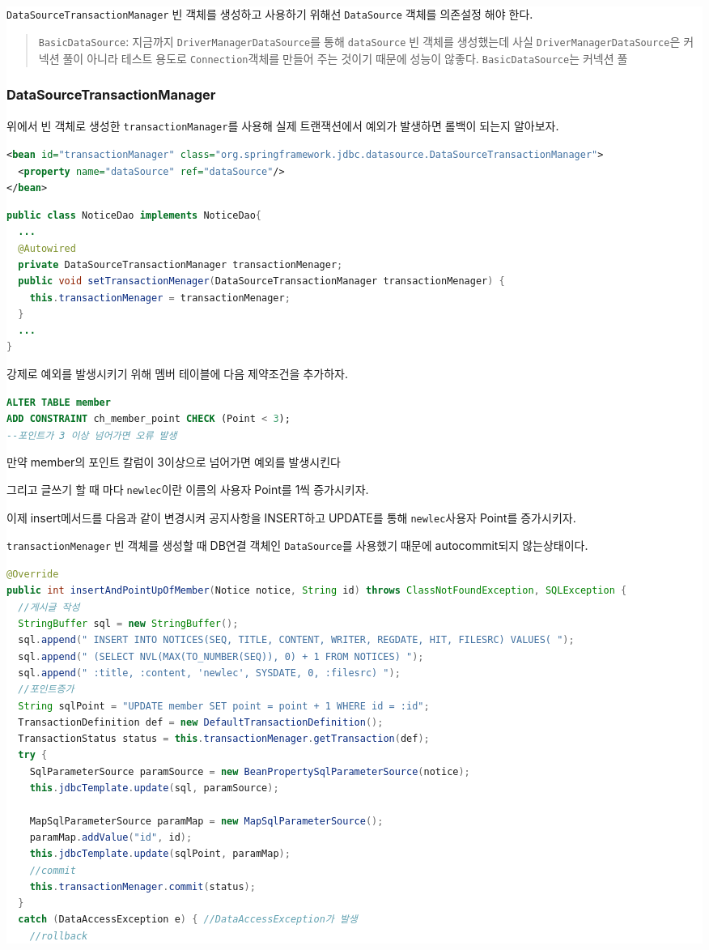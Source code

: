 `DataSourceTransactionManager` 빈 객체를 생성하고 사용하기 위해선 `DataSource` 객체를 의존설정 해야 한다.  


> `BasicDataSource`: 지금까지 `DriverManagerDataSource`를 통해 `dataSource` 빈 객체를 생성했는데 사실 `DriverManagerDataSource`은 커넥션 풀이 아니라 테스트 용도로 `Connection`객체를 만들어 주는 것이기 때문에 성능이 않좋다. `BasicDataSource`는 커넥션 풀


### DataSourceTransactionManager


위에서 빈 객체로 생성한 `transactionManager`를 사용해 실제 트랜잭션에서 예외가 발생하면 롤백이 되는지 알아보자.  
```xml
<bean id="transactionManager" class="org.springframework.jdbc.datasource.DataSourceTransactionManager">
  <property name="dataSource" ref="dataSource"/>
</bean>
```

```java
public class NoticeDao implements NoticeDao{
  ...
  @Autowired
  private DataSourceTransactionManager transactionMenager;
  public void setTransactionMenager(DataSourceTransactionManager transactionMenager) {
    this.transactionMenager = transactionMenager;
  }
  ...
}
```

강제로 예외를 발생시키기 위해 멤버 테이블에 다음 제약조건을 추가하자.  

```sql
ALTER TABLE member
ADD CONSTRAINT ch_member_point CHECK (Point < 3);
--포인트가 3 이상 넘어가면 오류 발생
```
만약 member의 포인트 칼럼이 3이상으로 넘어가면 예외를 발생시킨다  

그리고 글쓰기 할 때 마다 `newlec`이란 이름의 사용자 Point를 1씩 증가시키자.  

이제 insert메서드를 다음과 같이 변경시켜 공지사항을 INSERT하고 UPDATE를 통해 `newlec`사용자 Point를 증가시키자.  

`transactionMenager` 빈 객체를 생성할 때 DB연결 객체인 `DataSource`를 사용했기 때문에 autocommit되지 않는상태이다.  

```java	 
@Override
public int insertAndPointUpOfMember(Notice notice, String id) throws ClassNotFoundException, SQLException {
  //게시글 작성
  StringBuffer sql = new StringBuffer();
  sql.append(" INSERT INTO NOTICES(SEQ, TITLE, CONTENT, WRITER, REGDATE, HIT, FILESRC) VALUES( ");
  sql.append(" (SELECT NVL(MAX(TO_NUMBER(SEQ)), 0) + 1 FROM NOTICES) ");
  sql.append(" :title, :content, 'newlec', SYSDATE, 0, :filesrc) ");
  //포인트증가
  String sqlPoint = "UPDATE member SET point = point + 1 WHERE id = :id";
  TransactionDefinition def = new DefaultTransactionDefinition();
  TransactionStatus status = this.transactionMenager.getTransaction(def);
  try {
    SqlParameterSource paramSource = new BeanPropertySqlParameterSource(notice);
    this.jdbcTemplate.update(sql, paramSource);
    
    MapSqlParameterSource paramMap = new MapSqlParameterSource();
    paramMap.addValue("id", id);
    this.jdbcTemplate.update(sqlPoint, paramMap);
    //commit
    this.transactionMenager.commit(status);
  }
  catch (DataAccessException e) { //DataAccessException가 발생
    //rollback
```